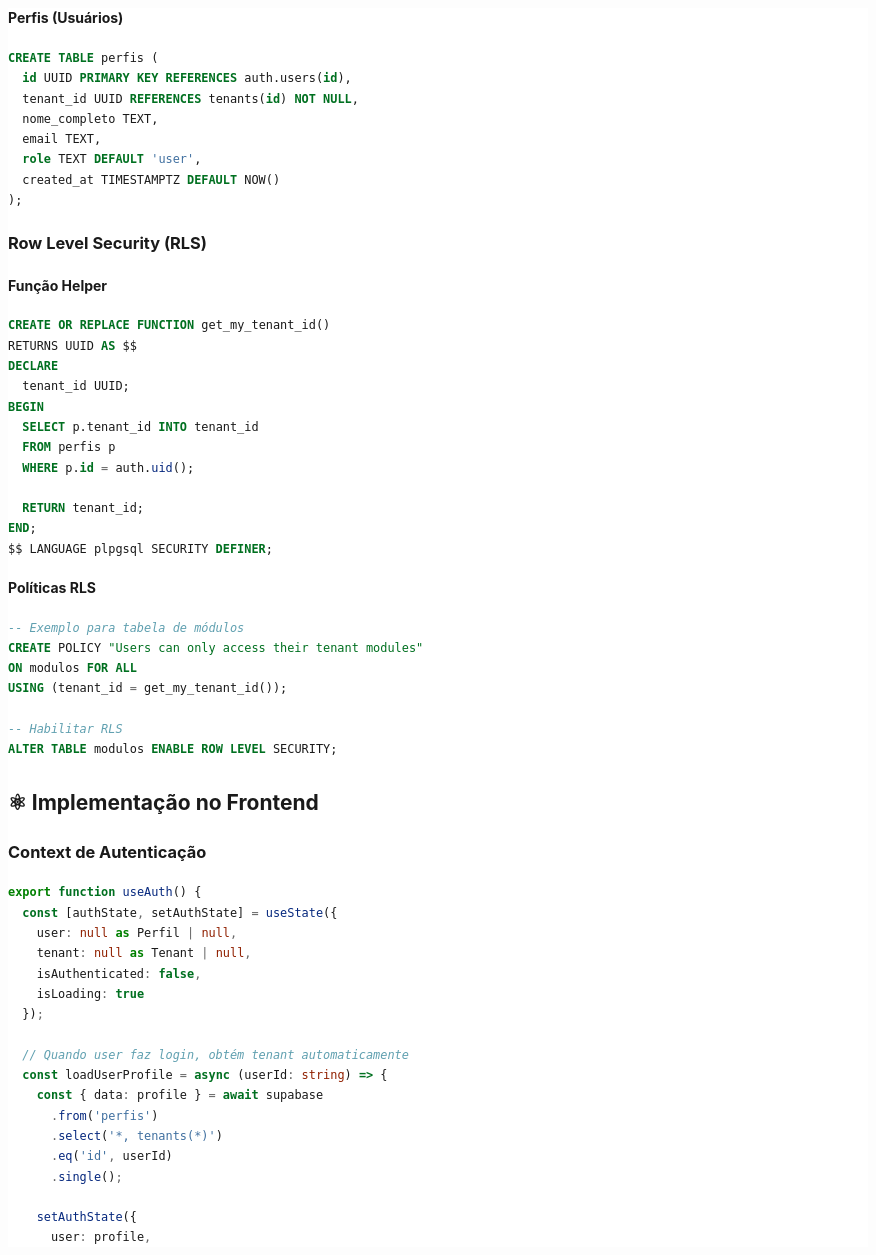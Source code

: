 #### Perfis (Usuários)  
```sql
CREATE TABLE perfis (
  id UUID PRIMARY KEY REFERENCES auth.users(id),
  tenant_id UUID REFERENCES tenants(id) NOT NULL,
  nome_completo TEXT,
  email TEXT,
  role TEXT DEFAULT 'user',
  created_at TIMESTAMPTZ DEFAULT NOW()
);
```

### Row Level Security (RLS)

#### Função Helper
```sql
CREATE OR REPLACE FUNCTION get_my_tenant_id()
RETURNS UUID AS $$
DECLARE
  tenant_id UUID;
BEGIN
  SELECT p.tenant_id INTO tenant_id
  FROM perfis p
  WHERE p.id = auth.uid();
  
  RETURN tenant_id;
END;
$$ LANGUAGE plpgsql SECURITY DEFINER;
```

#### Políticas RLS
```sql
-- Exemplo para tabela de módulos
CREATE POLICY "Users can only access their tenant modules"
ON modulos FOR ALL
USING (tenant_id = get_my_tenant_id());

-- Habilitar RLS
ALTER TABLE modulos ENABLE ROW LEVEL SECURITY;
```

## ⚛️ Implementação no Frontend

### Context de Autenticação
```typescript
export function useAuth() {
  const [authState, setAuthState] = useState({
    user: null as Perfil | null,
    tenant: null as Tenant | null,
    isAuthenticated: false,
    isLoading: true
  });

  // Quando user faz login, obtém tenant automaticamente
  const loadUserProfile = async (userId: string) => {
    const { data: profile } = await supabase
      .from('perfis')
      .select('*, tenants(*)')
      .eq('id', userId)
      .single();
    
    setAuthState({
      user: profile,
```